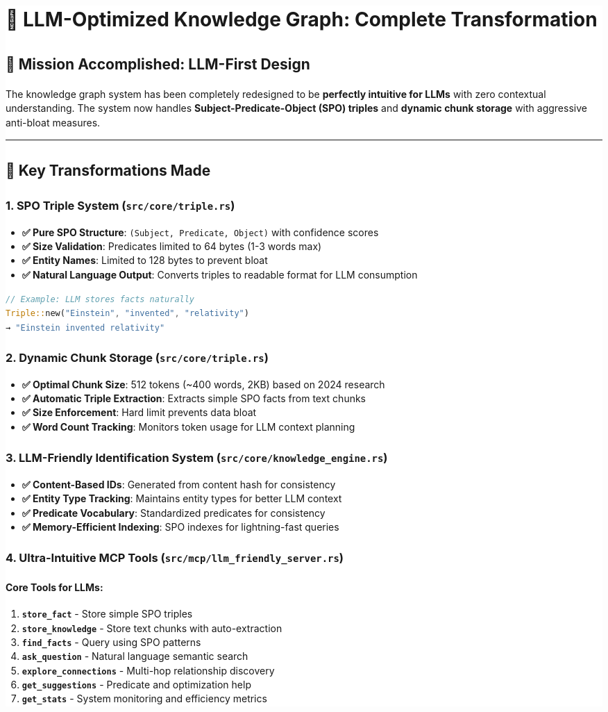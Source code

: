 # 🤖 LLM-Optimized Knowledge Graph: Complete Transformation

## 🎯 **Mission Accomplished: LLM-First Design**

The knowledge graph system has been completely redesigned to be **perfectly intuitive for LLMs** with zero contextual understanding. The system now handles **Subject-Predicate-Object (SPO) triples** and **dynamic chunk storage** with aggressive anti-bloat measures.

---

## 🔄 **Key Transformations Made**

### **1. SPO Triple System** (`src/core/triple.rs`)
- **✅ Pure SPO Structure**: `(Subject, Predicate, Object)` with confidence scores
- **✅ Size Validation**: Predicates limited to 64 bytes (1-3 words max)
- **✅ Entity Names**: Limited to 128 bytes to prevent bloat
- **✅ Natural Language Output**: Converts triples to readable format for LLM consumption

```rust
// Example: LLM stores facts naturally
Triple::new("Einstein", "invented", "relativity") 
→ "Einstein invented relativity"
```

### **2. Dynamic Chunk Storage** (`src/core/triple.rs`)
- **✅ Optimal Chunk Size**: 512 tokens (~400 words, 2KB) based on 2024 research
- **✅ Automatic Triple Extraction**: Extracts simple SPO facts from text chunks
- **✅ Size Enforcement**: Hard limit prevents data bloat
- **✅ Word Count Tracking**: Monitors token usage for LLM context planning

### **3. LLM-Friendly Identification System** (`src/core/knowledge_engine.rs`)
- **✅ Content-Based IDs**: Generated from content hash for consistency
- **✅ Entity Type Tracking**: Maintains entity types for better LLM context
- **✅ Predicate Vocabulary**: Standardized predicates for consistency
- **✅ Memory-Efficient Indexing**: SPO indexes for lightning-fast queries

### **4. Ultra-Intuitive MCP Tools** (`src/mcp/llm_friendly_server.rs`)

#### **Core Tools for LLMs:**
1. **`store_fact`** - Store simple SPO triples
2. **`store_knowledge`** - Store text chunks with auto-extraction
3. **`find_facts`** - Query using SPO patterns
4. **`ask_question`** - Natural language semantic search
5. **`explore_connections`** - Multi-hop relationship discovery
6. **`get_suggestions`** - Predicate and optimization help
7. **`get_stats`** - System monitoring and efficiency metrics
